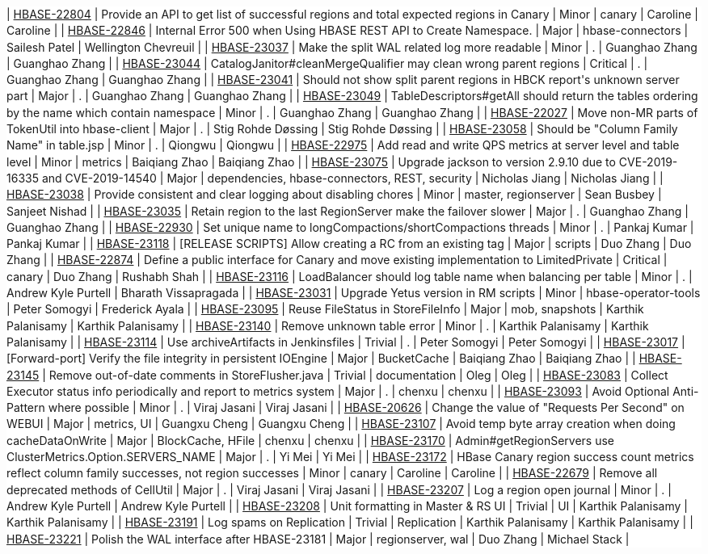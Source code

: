 | [HBASE-22804](https://issues.apache.org/jira/browse/HBASE-22804) | Provide an API to get list of successful regions and total expected regions in Canary |  Minor | canary | Caroline | Caroline |
| [HBASE-22846](https://issues.apache.org/jira/browse/HBASE-22846) | Internal Error 500 when Using HBASE REST API to Create Namespace. |  Major | hbase-connectors | Sailesh Patel | Wellington Chevreuil |
| [HBASE-23037](https://issues.apache.org/jira/browse/HBASE-23037) | Make the split WAL related log more readable |  Minor | . | Guanghao Zhang | Guanghao Zhang |
| [HBASE-23044](https://issues.apache.org/jira/browse/HBASE-23044) | CatalogJanitor#cleanMergeQualifier may clean wrong parent regions |  Critical | . | Guanghao Zhang | Guanghao Zhang |
| [HBASE-23041](https://issues.apache.org/jira/browse/HBASE-23041) | Should not show split parent regions in HBCK report's unknown server part |  Major | . | Guanghao Zhang | Guanghao Zhang |
| [HBASE-23049](https://issues.apache.org/jira/browse/HBASE-23049) | TableDescriptors#getAll should return the tables ordering by the name which contain namespace |  Minor | . | Guanghao Zhang | Guanghao Zhang |
| [HBASE-22027](https://issues.apache.org/jira/browse/HBASE-22027) | Move non-MR parts of TokenUtil into hbase-client |  Major | . | Stig Rohde Døssing | Stig Rohde Døssing |
| [HBASE-23058](https://issues.apache.org/jira/browse/HBASE-23058) | Should be "Column Family Name" in table.jsp |  Minor | . | Qiongwu | Qiongwu |
| [HBASE-22975](https://issues.apache.org/jira/browse/HBASE-22975) | Add read and write QPS metrics at server level and table level |  Minor | metrics | Baiqiang Zhao | Baiqiang Zhao |
| [HBASE-23075](https://issues.apache.org/jira/browse/HBASE-23075) | Upgrade jackson to version 2.9.10 due to CVE-2019-16335 and CVE-2019-14540 |  Major | dependencies, hbase-connectors, REST, security | Nicholas Jiang | Nicholas Jiang |
| [HBASE-23038](https://issues.apache.org/jira/browse/HBASE-23038) | Provide consistent and clear logging about disabling chores |  Minor | master, regionserver | Sean Busbey | Sanjeet Nishad |
| [HBASE-23035](https://issues.apache.org/jira/browse/HBASE-23035) | Retain region to the last RegionServer make the failover slower |  Major | . | Guanghao Zhang | Guanghao Zhang |
| [HBASE-22930](https://issues.apache.org/jira/browse/HBASE-22930) | Set unique name to longCompactions/shortCompactions threads |  Minor | . | Pankaj Kumar | Pankaj Kumar |
| [HBASE-23118](https://issues.apache.org/jira/browse/HBASE-23118) | [RELEASE SCRIPTS] Allow creating a RC from an existing tag |  Major | scripts | Duo Zhang | Duo Zhang |
| [HBASE-22874](https://issues.apache.org/jira/browse/HBASE-22874) | Define a public interface for Canary and move existing implementation to LimitedPrivate |  Critical | canary | Duo Zhang | Rushabh Shah |
| [HBASE-23116](https://issues.apache.org/jira/browse/HBASE-23116) | LoadBalancer should log table name when balancing per table |  Minor | . | Andrew Kyle Purtell | Bharath Vissapragada |
| [HBASE-23031](https://issues.apache.org/jira/browse/HBASE-23031) | Upgrade Yetus version in RM scripts |  Minor | hbase-operator-tools | Peter Somogyi | Frederick Ayala |
| [HBASE-23095](https://issues.apache.org/jira/browse/HBASE-23095) | Reuse FileStatus in StoreFileInfo |  Major | mob, snapshots | Karthik Palanisamy | Karthik Palanisamy |
| [HBASE-23140](https://issues.apache.org/jira/browse/HBASE-23140) | Remove unknown table error |  Minor | . | Karthik Palanisamy | Karthik Palanisamy |
| [HBASE-23114](https://issues.apache.org/jira/browse/HBASE-23114) | Use archiveArtifacts in Jenkinsfiles |  Trivial | . | Peter Somogyi | Peter Somogyi |
| [HBASE-23017](https://issues.apache.org/jira/browse/HBASE-23017) | [Forward-port] Verify the file integrity in persistent IOEngine |  Major | BucketCache | Baiqiang Zhao | Baiqiang Zhao |
| [HBASE-23145](https://issues.apache.org/jira/browse/HBASE-23145) | Remove out-of-date comments in StoreFlusher.java |  Trivial | documentation | Oleg | Oleg |
| [HBASE-23083](https://issues.apache.org/jira/browse/HBASE-23083) | Collect Executor status info periodically and report to metrics system |  Major | . | chenxu | chenxu |
| [HBASE-23093](https://issues.apache.org/jira/browse/HBASE-23093) | Avoid Optional Anti-Pattern where possible |  Minor | . | Viraj Jasani | Viraj Jasani |
| [HBASE-20626](https://issues.apache.org/jira/browse/HBASE-20626) | Change the value of "Requests Per Second" on WEBUI |  Major | metrics, UI | Guangxu Cheng | Guangxu Cheng |
| [HBASE-23107](https://issues.apache.org/jira/browse/HBASE-23107) | Avoid temp byte array creation when doing cacheDataOnWrite |  Major | BlockCache, HFile | chenxu | chenxu |
| [HBASE-23170](https://issues.apache.org/jira/browse/HBASE-23170) | Admin#getRegionServers use ClusterMetrics.Option.SERVERS\_NAME |  Major | . | Yi Mei | Yi Mei |
| [HBASE-23172](https://issues.apache.org/jira/browse/HBASE-23172) | HBase Canary region success count metrics reflect column family successes, not region successes |  Minor | canary | Caroline | Caroline |
| [HBASE-22679](https://issues.apache.org/jira/browse/HBASE-22679) | Remove all deprecated methods of CellUtil |  Major | . | Viraj Jasani | Viraj Jasani |
| [HBASE-23207](https://issues.apache.org/jira/browse/HBASE-23207) | Log a region open journal |  Minor | . | Andrew Kyle Purtell | Andrew Kyle Purtell |
| [HBASE-23208](https://issues.apache.org/jira/browse/HBASE-23208) | Unit formatting in Master & RS UI |  Trivial | UI | Karthik Palanisamy | Karthik Palanisamy |
| [HBASE-23191](https://issues.apache.org/jira/browse/HBASE-23191) | Log spams on Replication |  Trivial | Replication | Karthik Palanisamy | Karthik Palanisamy |
| [HBASE-23221](https://issues.apache.org/jira/browse/HBASE-23221) | Polish the WAL interface after HBASE-23181 |  Major | regionserver, wal | Duo Zhang | Michael Stack |